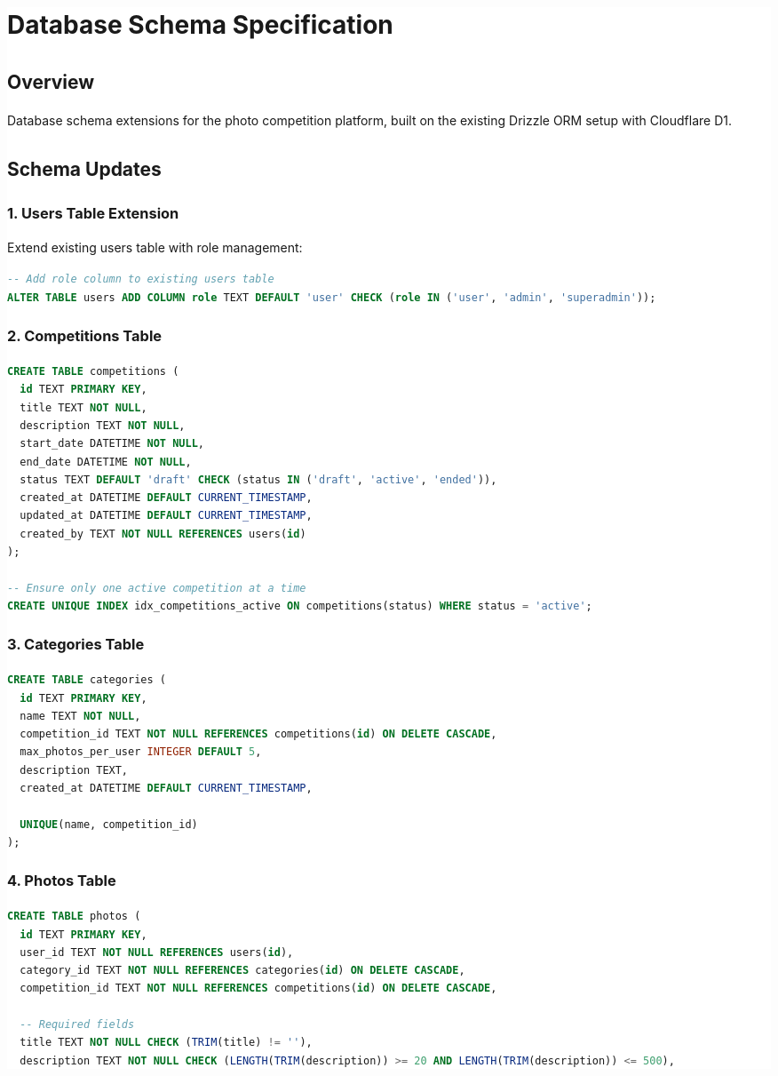 # Database Schema Specification

## Overview
Database schema extensions for the photo competition platform, built on the existing Drizzle ORM setup with Cloudflare D1.

## Schema Updates

### 1. Users Table Extension
Extend existing users table with role management:

```sql
-- Add role column to existing users table
ALTER TABLE users ADD COLUMN role TEXT DEFAULT 'user' CHECK (role IN ('user', 'admin', 'superadmin'));
```

### 2. Competitions Table
```sql
CREATE TABLE competitions (
  id TEXT PRIMARY KEY,
  title TEXT NOT NULL,
  description TEXT NOT NULL,
  start_date DATETIME NOT NULL,
  end_date DATETIME NOT NULL,
  status TEXT DEFAULT 'draft' CHECK (status IN ('draft', 'active', 'ended')),
  created_at DATETIME DEFAULT CURRENT_TIMESTAMP,
  updated_at DATETIME DEFAULT CURRENT_TIMESTAMP,
  created_by TEXT NOT NULL REFERENCES users(id)
);

-- Ensure only one active competition at a time
CREATE UNIQUE INDEX idx_competitions_active ON competitions(status) WHERE status = 'active';
```

### 3. Categories Table
```sql
CREATE TABLE categories (
  id TEXT PRIMARY KEY,
  name TEXT NOT NULL,
  competition_id TEXT NOT NULL REFERENCES competitions(id) ON DELETE CASCADE,
  max_photos_per_user INTEGER DEFAULT 5,
  description TEXT,
  created_at DATETIME DEFAULT CURRENT_TIMESTAMP,
  
  UNIQUE(name, competition_id)
);
```

### 4. Photos Table
```sql
CREATE TABLE photos (
  id TEXT PRIMARY KEY,
  user_id TEXT NOT NULL REFERENCES users(id),
  category_id TEXT NOT NULL REFERENCES categories(id) ON DELETE CASCADE,
  competition_id TEXT NOT NULL REFERENCES competitions(id) ON DELETE CASCADE,
  
  -- Required fields
  title TEXT NOT NULL CHECK (TRIM(title) != ''),
  description TEXT NOT NULL CHECK (LENGTH(TRIM(description)) >= 20 AND LENGTH(TRIM(description)) <= 500),
```
